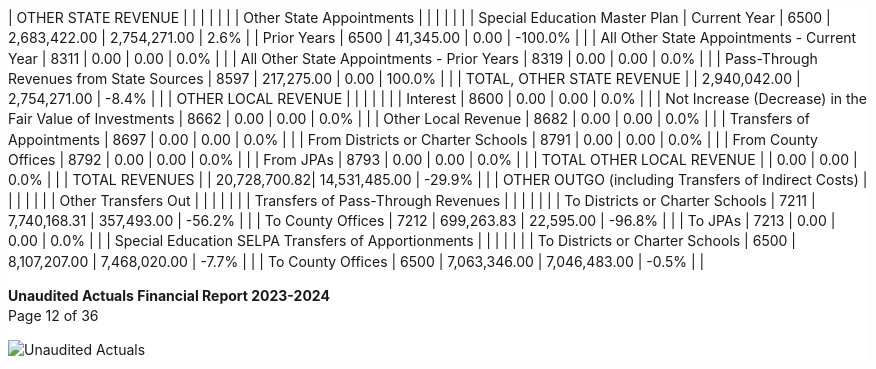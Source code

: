 | OTHER STATE REVENUE                              |                |              |                           |                |                    |
| Other State Appointments                          |                |              |                           |                |                    |
| Special Education Master Plan                     | Current Year   | 6500         | 2,683,422.00              | 2,754,271.00   | 2.6%               |
| Prior Years                                      | 6500           | 41,345.00    | 0.00                      | -100.0%        |                    |
| All Other State Appointments - Current Year      | 8311           | 0.00         | 0.00                      | 0.0%           |                    |
| All Other State Appointments - Prior Years       | 8319           | 0.00         | 0.00                      | 0.0%           |                    |
| Pass-Through Revenues from State Sources         | 8597           | 217,275.00   | 0.00                      | 100.0%         |                    |
| TOTAL, OTHER STATE REVENUE                       |                | 2,940,042.00 | 2,754,271.00              | -8.4%          |                    |
| OTHER LOCAL REVENUE                               |                |              |                           |                |                    |
| Interest                                          | 8600           | 0.00         | 0.00                      | 0.0%           |                    |
| Not Increase (Decrease) in the Fair Value of Investments | 8662 | 0.00         | 0.00                      | 0.0%           |                    |
| Other Local Revenue                               | 8682           | 0.00         | 0.00                      | 0.0%           |                    |
| Transfers of Appointments                         | 8697           | 0.00         | 0.00                      | 0.0%           |                    |
| From Districts or Charter Schools                | 8791           | 0.00         | 0.00                      | 0.0%           |                    |
| From County Offices                               | 8792           | 0.00         | 0.00                      | 0.0%           |                    |
| From JPAs                                         | 8793           | 0.00         | 0.00                      | 0.0%           |                    |
| TOTAL OTHER LOCAL REVENUE                        |                | 0.00         | 0.00                      | 0.0%           |                    |
| TOTAL REVENUES                                   |                | 20,728,700.82| 14,531,485.00             | -29.9%         |                    |
| OTHER OUTGO (including Transfers of Indirect Costs) |                |              |                           |                |                    |
| Other Transfers Out                               |                |              |                           |                |                    |
| Transfers of Pass-Through Revenues               |                |              |                           |                |                    |
| To Districts or Charter Schools                  | 7211           | 7,740,168.31 | 357,493.00                | -56.2%         |                    |
| To County Offices                                 | 7212           | 699,263.83   | 22,595.00                 | -96.8%         |                    |
| To JPAs                                          | 7213           | 0.00         | 0.00                      | 0.0%           |                    |
| Special Education SELPA Transfers of Apportionments |                |              |                           |                |                    |
| To Districts or Charter Schools                  | 6500           | 8,107,207.00 | 7,468,020.00              | -7.7%          |                    |
| To County Offices                                 | 6500           | 7,063,346.00 | 7,046,483.00              | -0.5%          |                    |

**Unaudited Actuals Financial Report 2023-2024**  
Page 12 of 36

![Unaudited Actuals](https://via.placeholder.com/993x768.png?text=Unaudited+Actuals)
